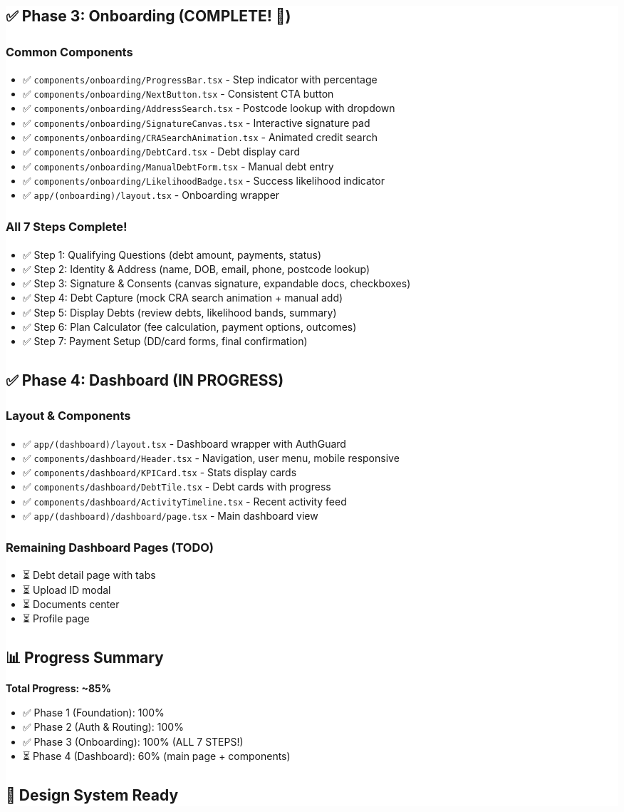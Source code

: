 ## ✅ Phase 3: Onboarding (COMPLETE! 🎉)

### Common Components
- ✅ `components/onboarding/ProgressBar.tsx` - Step indicator with percentage
- ✅ `components/onboarding/NextButton.tsx` - Consistent CTA button
- ✅ `components/onboarding/AddressSearch.tsx` - Postcode lookup with dropdown
- ✅ `components/onboarding/SignatureCanvas.tsx` - Interactive signature pad
- ✅ `components/onboarding/CRASearchAnimation.tsx` - Animated credit search
- ✅ `components/onboarding/DebtCard.tsx` - Debt display card
- ✅ `components/onboarding/ManualDebtForm.tsx` - Manual debt entry
- ✅ `components/onboarding/LikelihoodBadge.tsx` - Success likelihood indicator
- ✅ `app/(onboarding)/layout.tsx` - Onboarding wrapper

### All 7 Steps Complete!
- ✅ Step 1: Qualifying Questions (debt amount, payments, status)
- ✅ Step 2: Identity & Address (name, DOB, email, phone, postcode lookup)
- ✅ Step 3: Signature & Consents (canvas signature, expandable docs, checkboxes)
- ✅ Step 4: Debt Capture (mock CRA search animation + manual add)
- ✅ Step 5: Display Debts (review debts, likelihood bands, summary)
- ✅ Step 6: Plan Calculator (fee calculation, payment options, outcomes)
- ✅ Step 7: Payment Setup (DD/card forms, final confirmation)

## ✅ Phase 4: Dashboard (IN PROGRESS)

### Layout & Components
- ✅ `app/(dashboard)/layout.tsx` - Dashboard wrapper with AuthGuard
- ✅ `components/dashboard/Header.tsx` - Navigation, user menu, mobile responsive
- ✅ `components/dashboard/KPICard.tsx` - Stats display cards
- ✅ `components/dashboard/DebtTile.tsx` - Debt cards with progress
- ✅ `components/dashboard/ActivityTimeline.tsx` - Recent activity feed
- ✅ `app/(dashboard)/dashboard/page.tsx` - Main dashboard view

### Remaining Dashboard Pages (TODO)
- ⏳ Debt detail page with tabs
- ⏳ Upload ID modal
- ⏳ Documents center
- ⏳ Profile page

## 📊 Progress Summary

**Total Progress: ~85%**

- ✅ Phase 1 (Foundation): 100%
- ✅ Phase 2 (Auth & Routing): 100%
- ✅ Phase 3 (Onboarding): 100% (ALL 7 STEPS!)
- ⏳ Phase 4 (Dashboard): 60% (main page + components)

## 🎨 Design System Ready
